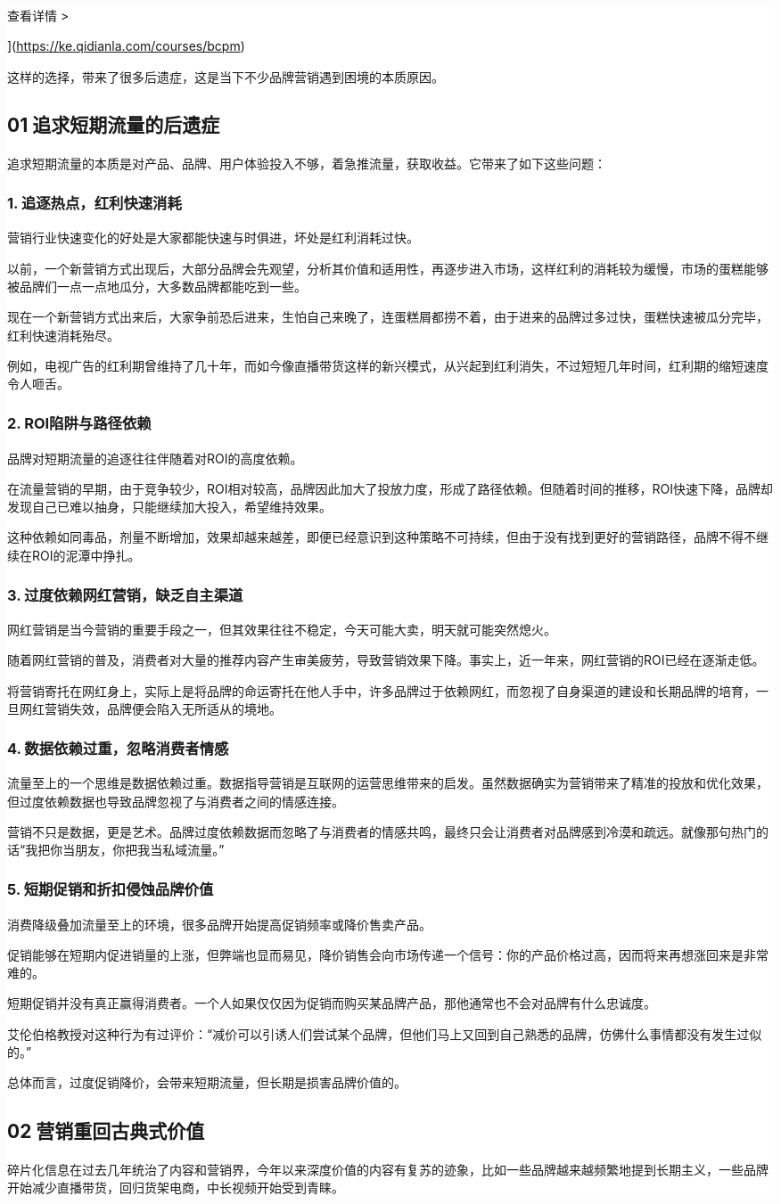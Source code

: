 查看详情 >

](https://ke.qidianla.com/courses/bcpm)

这样的选择，带来了很多后遗症，这是当下不少品牌营销遇到困境的本质原因。

## 01 追求短期流量的后遗症

追求短期流量的本质是对产品、品牌、用户体验投入不够，着急推流量，获取收益。它带来了如下这些问题：

### 1\. 追逐热点，红利快速消耗

营销行业快速变化的好处是大家都能快速与时俱进，坏处是红利消耗过快。

以前，一个新营销方式出现后，大部分品牌会先观望，分析其价值和适用性，再逐步进入市场，这样红利的消耗较为缓慢，市场的蛋糕能够被品牌们一点一点地瓜分，大多数品牌都能吃到一些。

现在一个新营销方式出来后，大家争前恐后进来，生怕自己来晚了，连蛋糕屑都捞不着，由于进来的品牌过多过快，蛋糕快速被瓜分完毕，红利快速消耗殆尽。

例如，电视广告的红利期曾维持了几十年，而如今像直播带货这样的新兴模式，从兴起到红利消失，不过短短几年时间，红利期的缩短速度令人咂舌。

### 2\. ROI陷阱与路径依赖

品牌对短期流量的追逐往往伴随着对ROI的高度依赖。

在流量营销的早期，由于竞争较少，ROI相对较高，品牌因此加大了投放力度，形成了路径依赖。但随着时间的推移，ROI快速下降，品牌却发现自己已难以抽身，只能继续加大投入，希望维持效果。

这种依赖如同毒品，剂量不断增加，效果却越来越差，即便已经意识到这种策略不可持续，但由于没有找到更好的营销路径，品牌不得不继续在ROI的泥潭中挣扎。

### 3\. 过度依赖网红营销，缺乏自主渠道

网红营销是当今营销的重要手段之一，但其效果往往不稳定，今天可能大卖，明天就可能突然熄火。

随着网红营销的普及，消费者对大量的推荐内容产生审美疲劳，导致营销效果下降。事实上，近一年来，网红营销的ROI已经在逐渐走低。

将营销寄托在网红身上，实际上是将品牌的命运寄托在他人手中，许多品牌过于依赖网红，而忽视了自身渠道的建设和长期品牌的培育，一旦网红营销失效，品牌便会陷入无所适从的境地。

### 4\. 数据依赖过重，忽略消费者情感

流量至上的一个思维是数据依赖过重。数据指导营销是互联网的运营思维带来的启发。虽然数据确实为营销带来了精准的投放和优化效果，但过度依赖数据也导致品牌忽视了与消费者之间的情感连接。

营销不只是数据，更是艺术。品牌过度依赖数据而忽略了与消费者的情感共鸣，最终只会让消费者对品牌感到冷漠和疏远。就像那句热门的话“我把你当朋友，你把我当私域流量。”

### 5\. 短期促销和折扣侵蚀品牌价值

消费降级叠加流量至上的环境，很多品牌开始提高促销频率或降价售卖产品。

促销能够在短期内促进销量的上涨，但弊端也显而易见，降价销售会向市场传递一个信号：你的产品价格过高，因而将来再想涨回来是非常难的。

短期促销并没有真正赢得消费者。一个人如果仅仅因为促销而购买某品牌产品，那他通常也不会对品牌有什么忠诚度。

艾伦伯格教授对这种行为有过评价：“减价可以引诱人们尝试某个品牌，但他们马上又回到自己熟悉的品牌，仿佛什么事情都没有发生过似的。”

总体而言，过度促销降价，会带来短期流量，但长期是损害品牌价值的。

## 02 营销重回古典式价值

碎片化信息在过去几年统治了内容和营销界，今年以来深度价值的内容有复苏的迹象，比如一些品牌越来越频繁地提到长期主义，一些品牌开始减少直播带货，回归货架电商，中长视频开始受到青睐。
